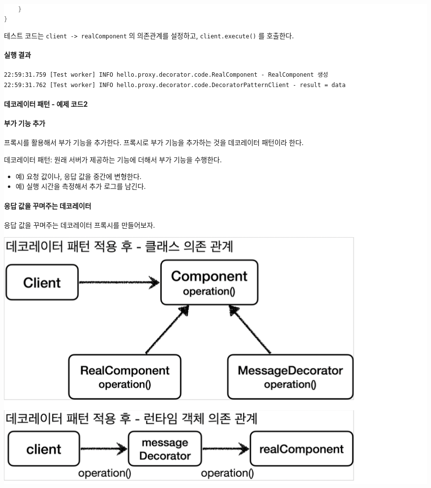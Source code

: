 ```java
    }
}
```

테스트 코드는 `client -> realComponent` 의 의존관계를 설정하고, `client.execute()` 를 호출한다.


#### 실행 결과

```text
22:59:31.759 [Test worker] INFO hello.proxy.decorator.code.RealComponent - RealComponent 생성
22:59:31.762 [Test worker] INFO hello.proxy.decorator.code.DecoratorPatternClient - result = data
```

#### 데코레이터 패턴 - 예제 코드2



#### 부가 기능 추가

프록시를 활용해서 부가 기능을 추가한다. 프록시로 부가 기능을 추가하는 것을 데코레이터 패턴이라 한다.


데코레이터 패턴: 원래 서버가 제공하는 기능에 더해서 부가 기능을 수행한다. 

* 예) 요청 값이나, 응답 값을 중간에 변형한다. 
* 예) 실행 시간을 측정해서 추가 로그를 남긴다.


#### 응답 값을 꾸며주는 데코레이터

응답 값을 꾸며주는 데코레이터 프록시를 만들어보자.


![](res/img_12.png)


![](res/img_13.png)

